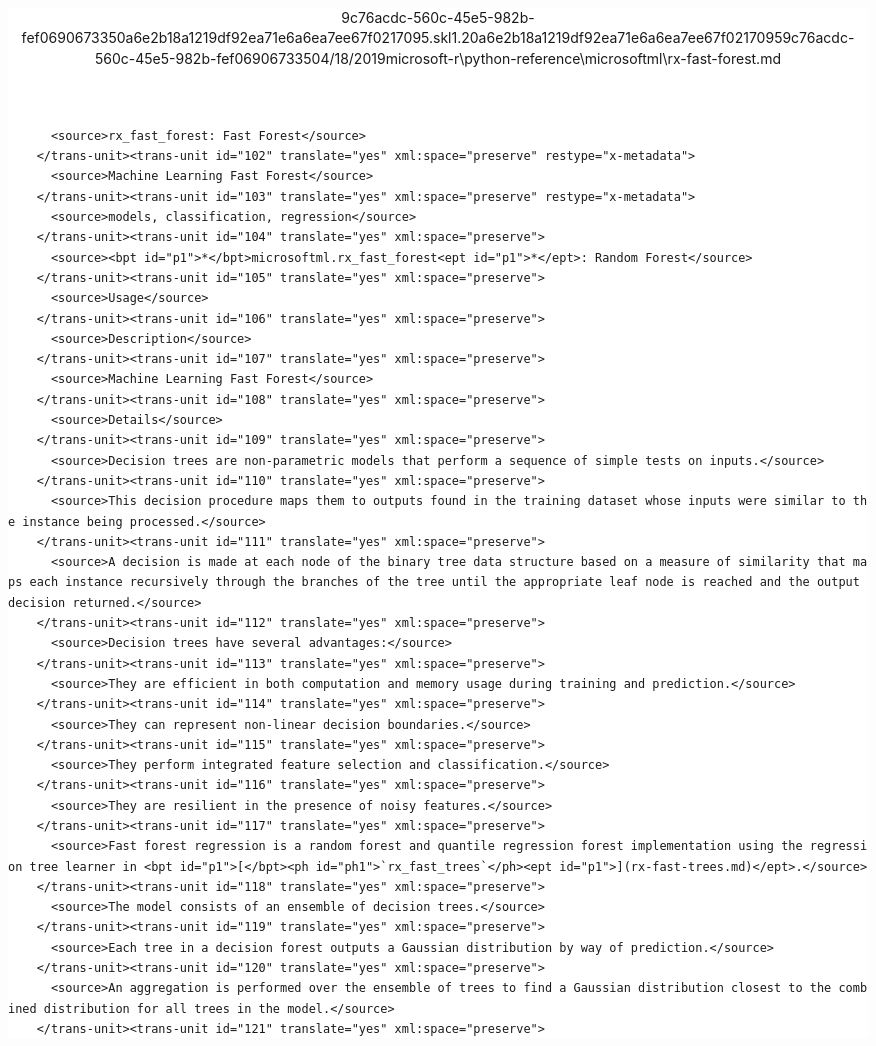 <?xml version="1.0"?><xliff version="1.2" xmlns="urn:oasis:names:tc:xliff:document:1.2" xmlns:xsi="http://www.w3.org/2001/XMLSchema-instance" xsi:schemaLocation="urn:oasis:names:tc:xliff:document:1.2 xliff-core-1.2-transitional.xsd"><file datatype="xml" original="rx-fast-forest.md" source-language="en-US" target-language="en-US"><header><tool tool-id="mdxliff" tool-name="mdxliff" tool-version="1.0-d1654b2" tool-company="Microsoft" /><xliffext:skl_file_name xmlns:xliffext="urn:microsoft:content:schema:xliffextensions">9c76acdc-560c-45e5-982b-fef0690673350a6e2b18a1219df92ea71e6a6ea7ee67f0217095.skl</xliffext:skl_file_name><xliffext:version xmlns:xliffext="urn:microsoft:content:schema:xliffextensions">1.2</xliffext:version><xliffext:ms.openlocfilehash xmlns:xliffext="urn:microsoft:content:schema:xliffextensions">0a6e2b18a1219df92ea71e6a6ea7ee67f0217095</xliffext:ms.openlocfilehash><xliffext:ms.sourcegitcommit xmlns:xliffext="urn:microsoft:content:schema:xliffextensions">9c76acdc-560c-45e5-982b-fef069067335</xliffext:ms.sourcegitcommit><xliffext:ms.lasthandoff xmlns:xliffext="urn:microsoft:content:schema:xliffextensions">04/18/2019</xliffext:ms.lasthandoff><xliffext:ms.openlocfilepath xmlns:xliffext="urn:microsoft:content:schema:xliffextensions">microsoft-r\python-reference\microsoftml\rx-fast-forest.md</xliffext:ms.openlocfilepath></header><body><group id="content" extype="content"><trans-unit id="101" translate="yes" xml:space="preserve" restype="x-metadata">
          <source>rx_fast_forest: Fast Forest</source>
        </trans-unit><trans-unit id="102" translate="yes" xml:space="preserve" restype="x-metadata">
          <source>Machine Learning Fast Forest</source>
        </trans-unit><trans-unit id="103" translate="yes" xml:space="preserve" restype="x-metadata">
          <source>models, classification, regression</source>
        </trans-unit><trans-unit id="104" translate="yes" xml:space="preserve">
          <source><bpt id="p1">*</bpt>microsoftml.rx_fast_forest<ept id="p1">*</ept>: Random Forest</source>
        </trans-unit><trans-unit id="105" translate="yes" xml:space="preserve">
          <source>Usage</source>
        </trans-unit><trans-unit id="106" translate="yes" xml:space="preserve">
          <source>Description</source>
        </trans-unit><trans-unit id="107" translate="yes" xml:space="preserve">
          <source>Machine Learning Fast Forest</source>
        </trans-unit><trans-unit id="108" translate="yes" xml:space="preserve">
          <source>Details</source>
        </trans-unit><trans-unit id="109" translate="yes" xml:space="preserve">
          <source>Decision trees are non-parametric models that perform a sequence of simple tests on inputs.</source>
        </trans-unit><trans-unit id="110" translate="yes" xml:space="preserve">
          <source>This decision procedure maps them to outputs found in the training dataset whose inputs were similar to the instance being processed.</source>
        </trans-unit><trans-unit id="111" translate="yes" xml:space="preserve">
          <source>A decision is made at each node of the binary tree data structure based on a measure of similarity that maps each instance recursively through the branches of the tree until the appropriate leaf node is reached and the output decision returned.</source>
        </trans-unit><trans-unit id="112" translate="yes" xml:space="preserve">
          <source>Decision trees have several advantages:</source>
        </trans-unit><trans-unit id="113" translate="yes" xml:space="preserve">
          <source>They are efficient in both computation and memory usage during training and prediction.</source>
        </trans-unit><trans-unit id="114" translate="yes" xml:space="preserve">
          <source>They can represent non-linear decision boundaries.</source>
        </trans-unit><trans-unit id="115" translate="yes" xml:space="preserve">
          <source>They perform integrated feature selection and classification.</source>
        </trans-unit><trans-unit id="116" translate="yes" xml:space="preserve">
          <source>They are resilient in the presence of noisy features.</source>
        </trans-unit><trans-unit id="117" translate="yes" xml:space="preserve">
          <source>Fast forest regression is a random forest and quantile regression forest implementation using the regression tree learner in <bpt id="p1">[</bpt><ph id="ph1">`rx_fast_trees`</ph><ept id="p1">](rx-fast-trees.md)</ept>.</source>
        </trans-unit><trans-unit id="118" translate="yes" xml:space="preserve">
          <source>The model consists of an ensemble of decision trees.</source>
        </trans-unit><trans-unit id="119" translate="yes" xml:space="preserve">
          <source>Each tree in a decision forest outputs a Gaussian distribution by way of prediction.</source>
        </trans-unit><trans-unit id="120" translate="yes" xml:space="preserve">
          <source>An aggregation is performed over the ensemble of trees to find a Gaussian distribution closest to the combined distribution for all trees in the model.</source>
        </trans-unit><trans-unit id="121" translate="yes" xml:space="preserve">